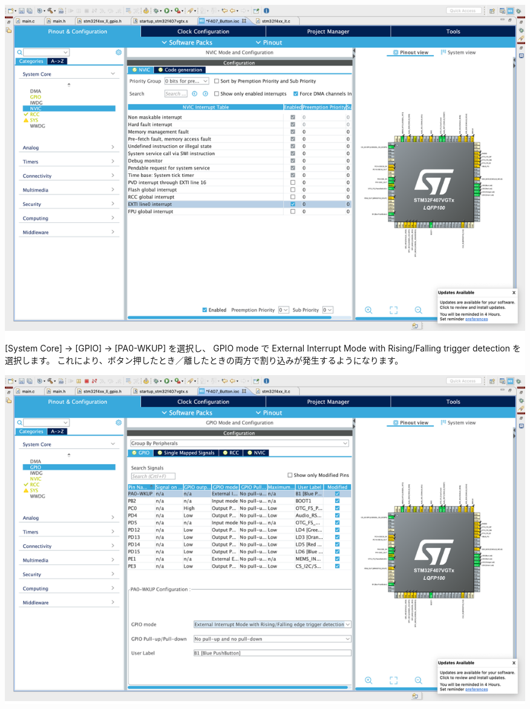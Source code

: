 ![13](./img/13.png "13")

[System Core] → [GPIO] → [PA0-WKUP] を選択し、
GPIO mode で External Interrupt Mode with Rising/Falling trigger detection を選択します。
これにより、ボタン押したとき／離したときの両方で割り込みが発生するようになります。

![14](./img/14.png "14")
